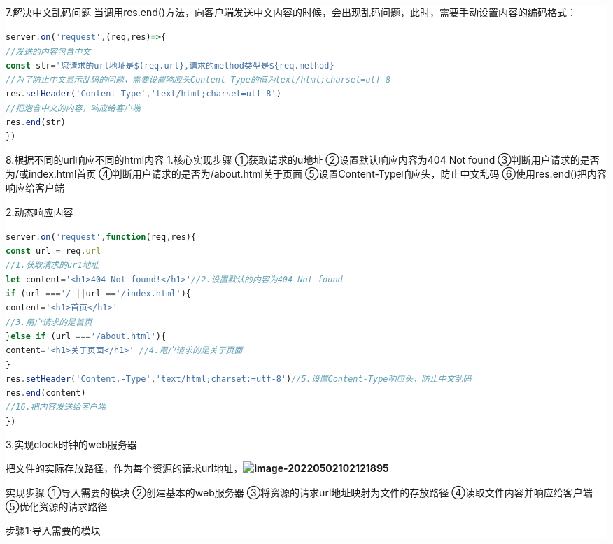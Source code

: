 7.解决中文乱码问题
当调用res.end()方法，向客户端发送中文内容的时候，会出现乱码问题，此时，需要手动设置内容的编码格式：

```js
server.on('request',(req,res)=>{ 
//发送的内容包含中文
const str='您请求的url地址是$(req.url},请求的method类型是${req.method}
//为了防止中文显示乱码的问题，需要设置响应头Content-Type的值为text/html;charset=utf-8
res.setHeader('Content-Type','text/html;charset=utf-8')
//把泡含中文的内容，响应给客户端
res.end(str)
})
```

8.根据不同的url响应不同的html内容
1.核心实现步骤
①获取请求的u地址
②设置默认响应内容为404 Not found
③判断用户请求的是否为/或index.html首页
④判断用户请求的是否为/about.html关于页面
⑤设置Content-Type响应头，防止中文乱码
⑥使用res.end()把内容响应给客户端

2.动态响应内容

```js
server.on('request',function(req,res){
const url = req.url
//1.获取清求的ur1地址
let content='<h1>404 Not found!</h1>'//2.设置默认的内容为404 Not found
if (url ==='/'||url =='/index.html'){
content='<h1>首页</h1>'
//3.用户请求的是首页
}else if (url ==='/about.html'){
content='<h1>关于页面</h1>' //4.用户请求的是关于页面
}
res.setHeader('Content.-Type','text/html;charset:=utf-8')//5.设置Content-Type响应头，防止中文乱码
res.end(content)
//16.把内容发送给客户端
})
```

3.实现clock时钟的web服务器

把文件的实际存放路径，作为每个资源的请求url地址，**![image-20220502102121895](C:\Users\shadow\AppData\Roaming\Typora\typora-user-images\image-20220502102121895.png)**

实现步骤
①导入需要的模块
②创建基本的web服务器
③将资源的请求url地址映射为文件的存放路径
④读取文件内容并响应给客户端
⑤优化资源的请求路径

步骤1·导入需要的模块
